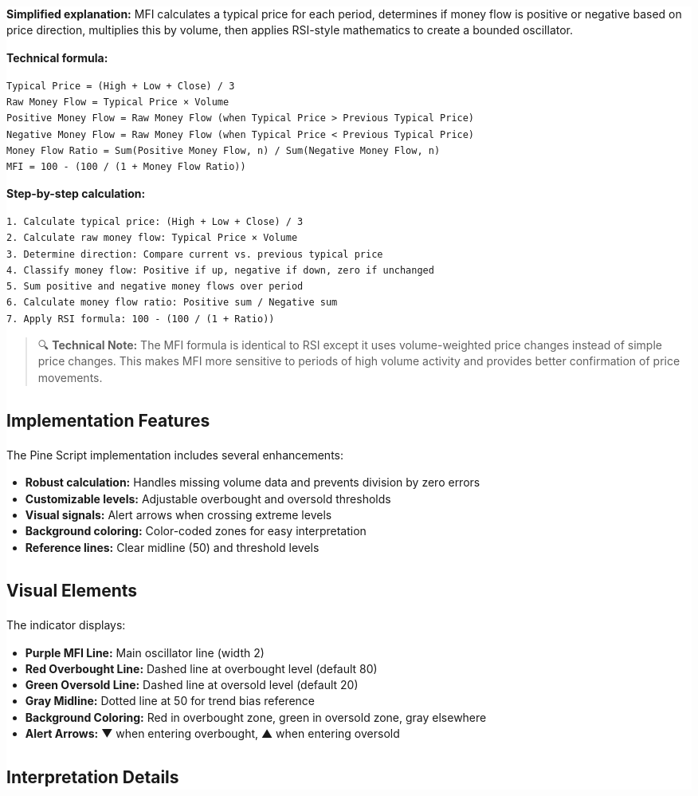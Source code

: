**Simplified explanation:**
MFI calculates a typical price for each period, determines if money flow is positive or negative based on price direction, multiplies this by volume, then applies RSI-style mathematics to create a bounded oscillator.

**Technical formula:**
```
Typical Price = (High + Low + Close) / 3
Raw Money Flow = Typical Price × Volume
Positive Money Flow = Raw Money Flow (when Typical Price > Previous Typical Price)
Negative Money Flow = Raw Money Flow (when Typical Price < Previous Typical Price)
Money Flow Ratio = Sum(Positive Money Flow, n) / Sum(Negative Money Flow, n)
MFI = 100 - (100 / (1 + Money Flow Ratio))
```

**Step-by-step calculation:**
```
1. Calculate typical price: (High + Low + Close) / 3
2. Calculate raw money flow: Typical Price × Volume
3. Determine direction: Compare current vs. previous typical price
4. Classify money flow: Positive if up, negative if down, zero if unchanged
5. Sum positive and negative money flows over period
6. Calculate money flow ratio: Positive sum / Negative sum
7. Apply RSI formula: 100 - (100 / (1 + Ratio))
```

> 🔍 **Technical Note:** The MFI formula is identical to RSI except it uses volume-weighted price changes instead of simple price changes. This makes MFI more sensitive to periods of high volume activity and provides better confirmation of price movements.

## Implementation Features

The Pine Script implementation includes several enhancements:

* **Robust calculation:** Handles missing volume data and prevents division by zero errors
* **Customizable levels:** Adjustable overbought and oversold thresholds
* **Visual signals:** Alert arrows when crossing extreme levels
* **Background coloring:** Color-coded zones for easy interpretation
* **Reference lines:** Clear midline (50) and threshold levels

## Visual Elements

The indicator displays:

* **Purple MFI Line:** Main oscillator line (width 2)
* **Red Overbought Line:** Dashed line at overbought level (default 80)
* **Green Oversold Line:** Dashed line at oversold level (default 20)
* **Gray Midline:** Dotted line at 50 for trend bias reference
* **Background Coloring:** Red in overbought zone, green in oversold zone, gray elsewhere
* **Alert Arrows:** ▼ when entering overbought, ▲ when entering oversold

## Interpretation Details
